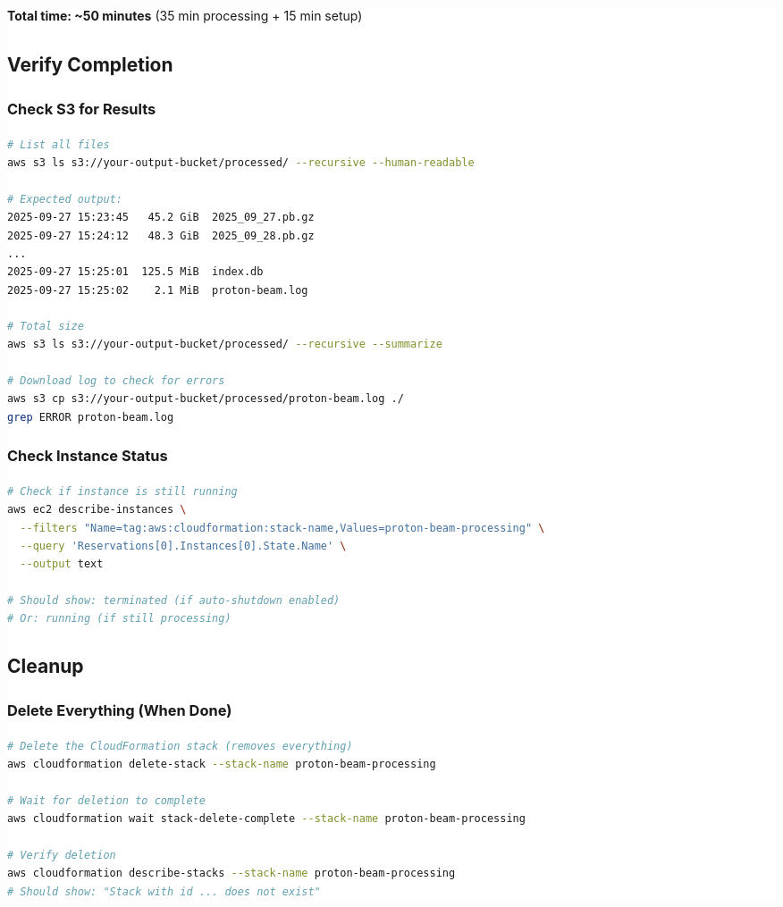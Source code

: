 **Total time: ~50 minutes** (35 min processing + 15 min setup)

## Verify Completion

### Check S3 for Results

```bash
# List all files
aws s3 ls s3://your-output-bucket/processed/ --recursive --human-readable

# Expected output:
2025-09-27 15:23:45   45.2 GiB  2025_09_27.pb.gz
2025-09-27 15:24:12   48.3 GiB  2025_09_28.pb.gz
...
2025-09-27 15:25:01  125.5 MiB  index.db
2025-09-27 15:25:02    2.1 MiB  proton-beam.log

# Total size
aws s3 ls s3://your-output-bucket/processed/ --recursive --summarize

# Download log to check for errors
aws s3 cp s3://your-output-bucket/processed/proton-beam.log ./
grep ERROR proton-beam.log
```

### Check Instance Status

```bash
# Check if instance is still running
aws ec2 describe-instances \
  --filters "Name=tag:aws:cloudformation:stack-name,Values=proton-beam-processing" \
  --query 'Reservations[0].Instances[0].State.Name' \
  --output text

# Should show: terminated (if auto-shutdown enabled)
# Or: running (if still processing)
```

## Cleanup

### Delete Everything (When Done)

```bash
# Delete the CloudFormation stack (removes everything)
aws cloudformation delete-stack --stack-name proton-beam-processing

# Wait for deletion to complete
aws cloudformation wait stack-delete-complete --stack-name proton-beam-processing

# Verify deletion
aws cloudformation describe-stacks --stack-name proton-beam-processing
# Should show: "Stack with id ... does not exist"
```
